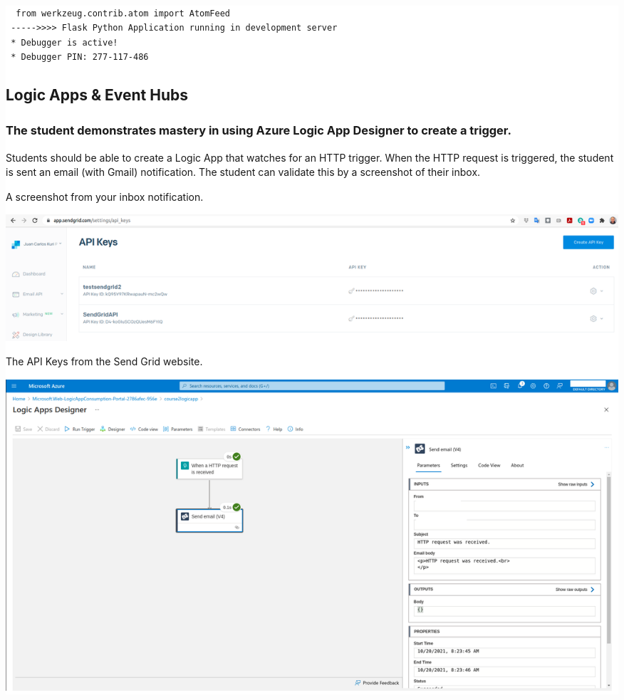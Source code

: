 ```
  from werkzeug.contrib.atom import AtomFeed
 ----->>>> Flask Python Application running in development server
 * Debugger is active!
 * Debugger PIN: 277-117-486
```

## Logic Apps & Event Hubs

### The student demonstrates mastery in using Azure Logic App Designer to create a trigger.

Students should be able to create a Logic App that watches for an HTTP trigger. When the HTTP request is triggered, the student is sent an email (with Gmail) notification. The student can validate this by a screenshot of their inbox.

A screenshot from your inbox notification.

![screenshots/send_grid_api_keys.png](screenshots/send_grid_api_keys.png)

The API Keys from the Send Grid website.

![screenshots/http_request_send_grid.png](screenshots//http_request_send_grid.png)
